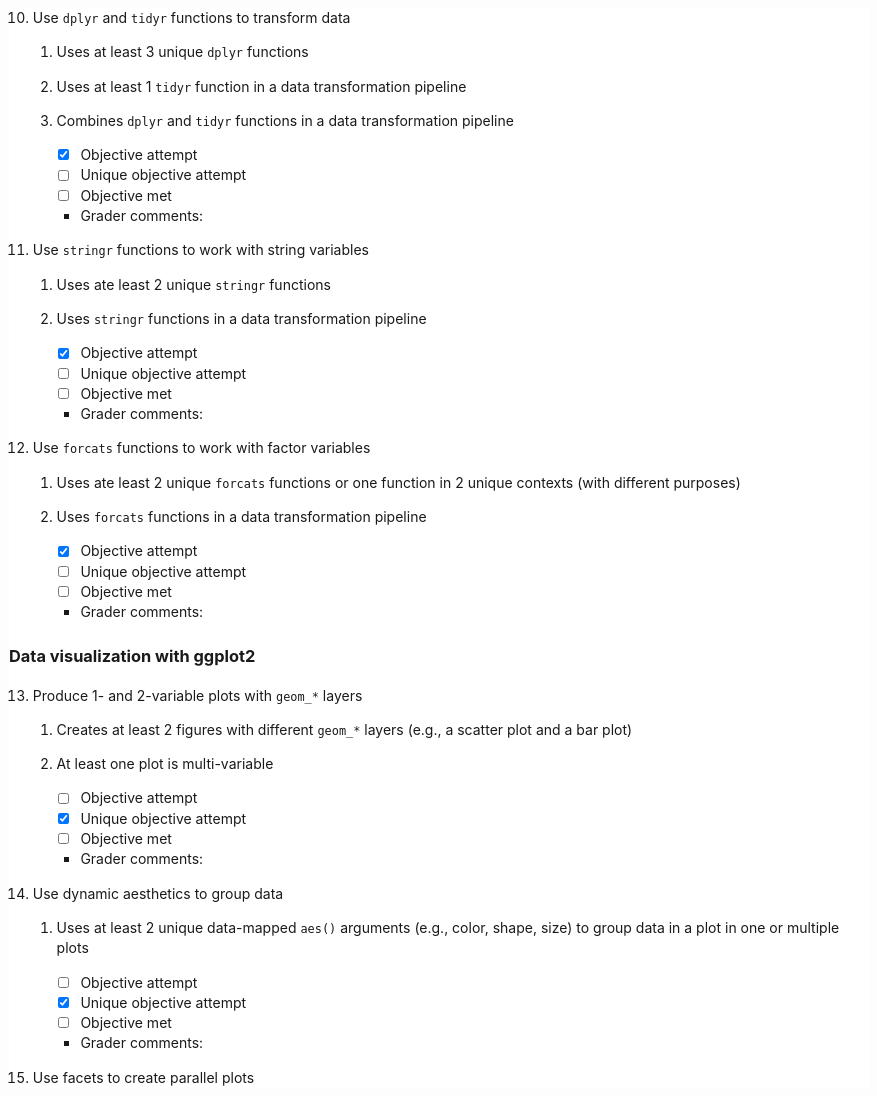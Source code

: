 10. Use `dplyr` and `tidyr` functions to transform data

    1.  Uses at least 3 unique `dplyr` functions

    2.  Uses at least 1 `tidyr` function in a data transformation pipeline

    3.  Combines `dplyr` and `tidyr` functions in a data transformation pipeline

        -   [x] Objective attempt
        -   [ ] Unique objective attempt
        -   [ ] Objective met
        -   Grader comments:

11. Use `stringr` functions to work with string variables

    1.  Uses ate least 2 unique `stringr` functions

    2.  Uses `stringr` functions in a data transformation pipeline

        -   [x] Objective attempt
        -   [ ] Unique objective attempt
        -   [ ] Objective met
        -   Grader comments:

12. Use `forcats` functions to work with factor variables

    1.  Uses ate least 2 unique `forcats` functions or one function in 2 unique contexts (with different purposes)

    2.  Uses `forcats` functions in a data transformation pipeline

        -   [x] Objective attempt
        -   [ ] Unique objective attempt
        -   [ ] Objective met
        -   Grader comments:

### Data visualization with ggplot2

13. Produce 1- and 2-variable plots with `geom_*` layers

    1.  Creates at least 2 figures with different `geom_*` layers (e.g., a scatter plot and a bar plot)

    2.  At least one plot is multi-variable

        -   [ ] Objective attempt
        -   [x] Unique objective attempt
        -   [ ] Objective met
        -   Grader comments:

14. Use dynamic aesthetics to group data

    1.  Uses at least 2 unique data-mapped `aes()` arguments (e.g., color, shape, size) to group data in a plot in one or multiple plots

        -   [ ] Objective attempt
        -   [x] Unique objective attempt
        -   [ ] Objective met
        -   Grader comments:

15. Use facets to create parallel plots
